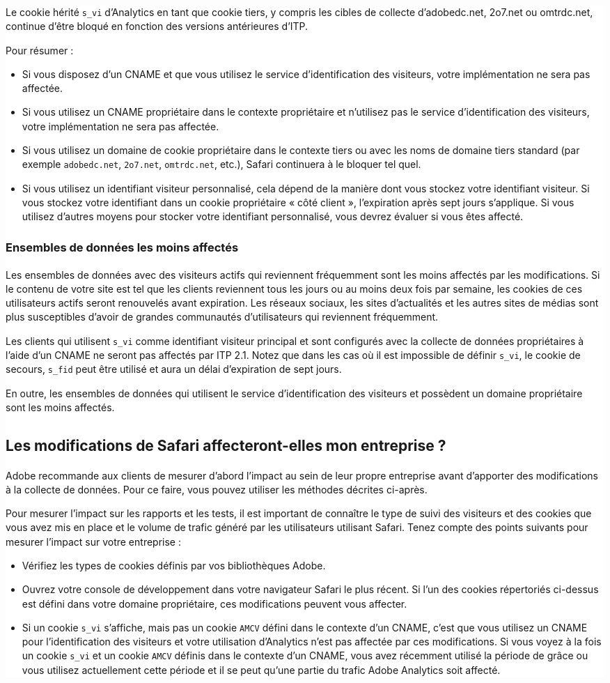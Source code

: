 Le cookie hérité `s_vi` d’Analytics en tant que cookie tiers, y compris les cibles de collecte d’adobedc.net, 2o7.net ou omtrdc.net, continue d’être bloqué en fonction des versions antérieures d’ITP.

Pour résumer :

* Si vous disposez d’un CNAME et que vous utilisez le service d’identification des visiteurs, votre implémentation ne sera pas affectée.

* Si vous utilisez un CNAME propriétaire dans le contexte propriétaire et n’utilisez pas le service d’identification des visiteurs, votre implémentation ne sera pas affectée.

* Si vous utilisez un domaine de cookie propriétaire dans le contexte tiers ou avec les noms de domaine tiers standard (par exemple `adobedc.net`, `2o7.net`, `omtrdc.net`, etc.), Safari continuera à le bloquer tel quel.

* Si vous utilisez un identifiant visiteur personnalisé, cela dépend de la manière dont vous stockez votre identifiant visiteur. Si vous stockez votre identifiant dans un cookie propriétaire « côté client », l’expiration après sept jours s’applique. Si vous utilisez d’autres moyens pour stocker votre identifiant personnalisé, vous devrez évaluer si vous êtes affecté.

### Ensembles de données les moins affectés

Les ensembles de données avec des visiteurs actifs qui reviennent fréquemment sont les moins affectés par les modifications. Si le contenu de votre site est tel que les clients reviennent tous les jours ou au moins deux fois par semaine, les cookies de ces utilisateurs actifs seront renouvelés avant expiration. Les réseaux sociaux, les sites d’actualités et les autres sites de médias sont plus susceptibles d’avoir de grandes communautés d’utilisateurs qui reviennent fréquemment.

Les clients qui utilisent `s_vi` comme identifiant visiteur principal et sont configurés avec la collecte de données propriétaires à l’aide d’un CNAME ne seront pas affectés par ITP 2.1. Notez que dans les cas où il est impossible de définir `s_vi`, le cookie de secours, `s_fid` peut être utilisé et aura un délai d’expiration de sept jours.

En outre, les ensembles de données qui utilisent le service d’identification des visiteurs et possèdent un domaine propriétaire sont les moins affectés.

## Les modifications de Safari affecteront-elles mon entreprise ?

Adobe recommande aux clients de mesurer d’abord l’impact au sein de leur propre entreprise avant d’apporter des modifications à la collecte de données. Pour ce faire, vous pouvez utiliser les méthodes décrites ci-après.

Pour mesurer l’impact sur les rapports et les tests, il est important de connaître le type de suivi des visiteurs et des cookies que vous avez mis en place et le volume de trafic généré par les utilisateurs utilisant Safari. Tenez compte des points suivants pour mesurer l’impact sur votre entreprise :

* Vérifiez les types de cookies définis par vos bibliothèques Adobe.

* Ouvrez votre console de développement dans votre navigateur Safari le plus récent. Si l’un des cookies répertoriés ci-dessus est défini dans votre domaine propriétaire, ces modifications peuvent vous affecter.

* Si un cookie `s_vi` s’affiche, mais pas un cookie `AMCV` défini dans le contexte d’un CNAME, c’est que vous utilisez un CNAME pour l’identification des visiteurs et votre utilisation d’Analytics n’est pas affectée par ces modifications. Si vous voyez à la fois un cookie `s_vi` et un cookie `AMCV` définis dans le contexte d’un CNAME, vous avez récemment utilisé la période de grâce ou vous utilisez actuellement cette période et il se peut qu’une partie du trafic Adobe Analytics soit affecté.
